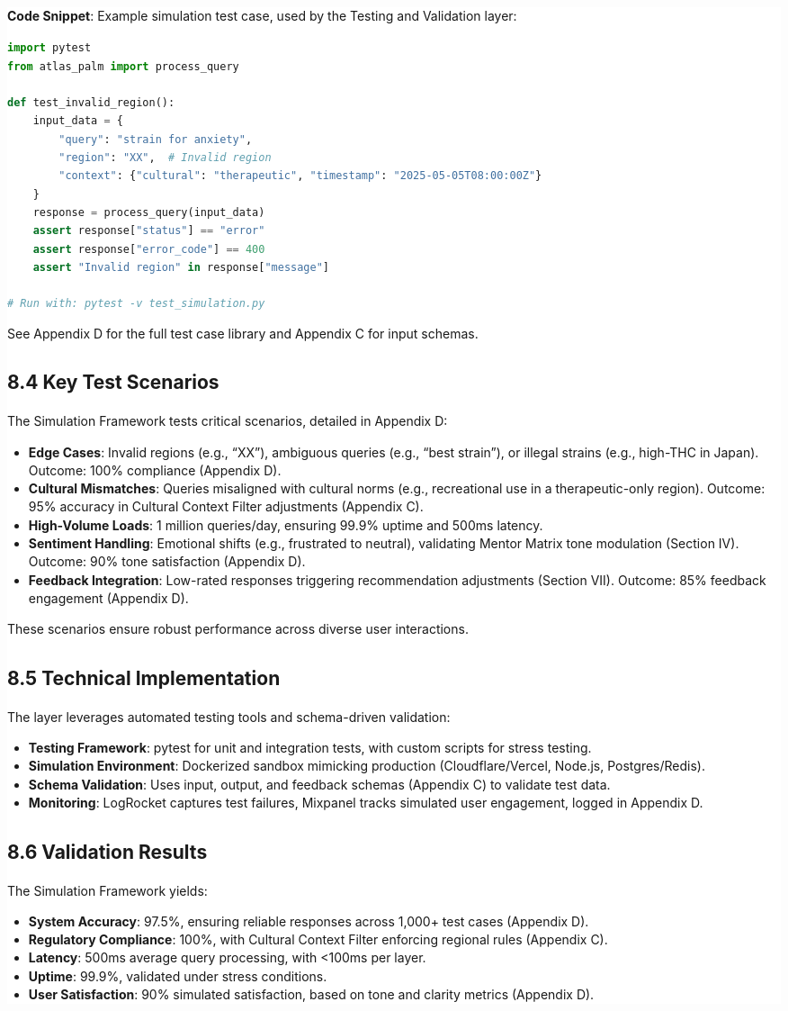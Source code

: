 **Code Snippet**: Example simulation test case, used by the Testing and Validation layer:
```python
import pytest
from atlas_palm import process_query

def test_invalid_region():
    input_data = {
        "query": "strain for anxiety",
        "region": "XX",  # Invalid region
        "context": {"cultural": "therapeutic", "timestamp": "2025-05-05T08:00:00Z"}
    }
    response = process_query(input_data)
    assert response["status"] == "error"
    assert response["error_code"] == 400
    assert "Invalid region" in response["message"]

# Run with: pytest -v test_simulation.py
```
See Appendix D for the full test case library and Appendix C for input schemas.

## 8.4 Key Test Scenarios
The Simulation Framework tests critical scenarios, detailed in Appendix D:
- **Edge Cases**: Invalid regions (e.g., “XX”), ambiguous queries (e.g., “best strain”), or illegal strains (e.g., high-THC in Japan). Outcome: 100% compliance (Appendix D).
- **Cultural Mismatches**: Queries misaligned with cultural norms (e.g., recreational use in a therapeutic-only region). Outcome: 95% accuracy in Cultural Context Filter adjustments (Appendix C).
- **High-Volume Loads**: 1 million queries/day, ensuring 99.9% uptime and 500ms latency.
- **Sentiment Handling**: Emotional shifts (e.g., frustrated to neutral), validating Mentor Matrix tone modulation (Section IV). Outcome: 90% tone satisfaction (Appendix D).
- **Feedback Integration**: Low-rated responses triggering recommendation adjustments (Section VII). Outcome: 85% feedback engagement (Appendix D).

These scenarios ensure robust performance across diverse user interactions.

## 8.5 Technical Implementation
The layer leverages automated testing tools and schema-driven validation:
- **Testing Framework**: pytest for unit and integration tests, with custom scripts for stress testing.
- **Simulation Environment**: Dockerized sandbox mimicking production (Cloudflare/Vercel, Node.js, Postgres/Redis).
- **Schema Validation**: Uses input, output, and feedback schemas (Appendix C) to validate test data.
- **Monitoring**: LogRocket captures test failures, Mixpanel tracks simulated user engagement, logged in Appendix D.

## 8.6 Validation Results
The Simulation Framework yields:
- **System Accuracy**: 97.5%, ensuring reliable responses across 1,000+ test cases (Appendix D).
- **Regulatory Compliance**: 100%, with Cultural Context Filter enforcing regional rules (Appendix C).
- **Latency**: 500ms average query processing, with <100ms per layer.
- **Uptime**: 99.9%, validated under stress conditions.
- **User Satisfaction**: 90% simulated satisfaction, based on tone and clarity metrics (Appendix D).
